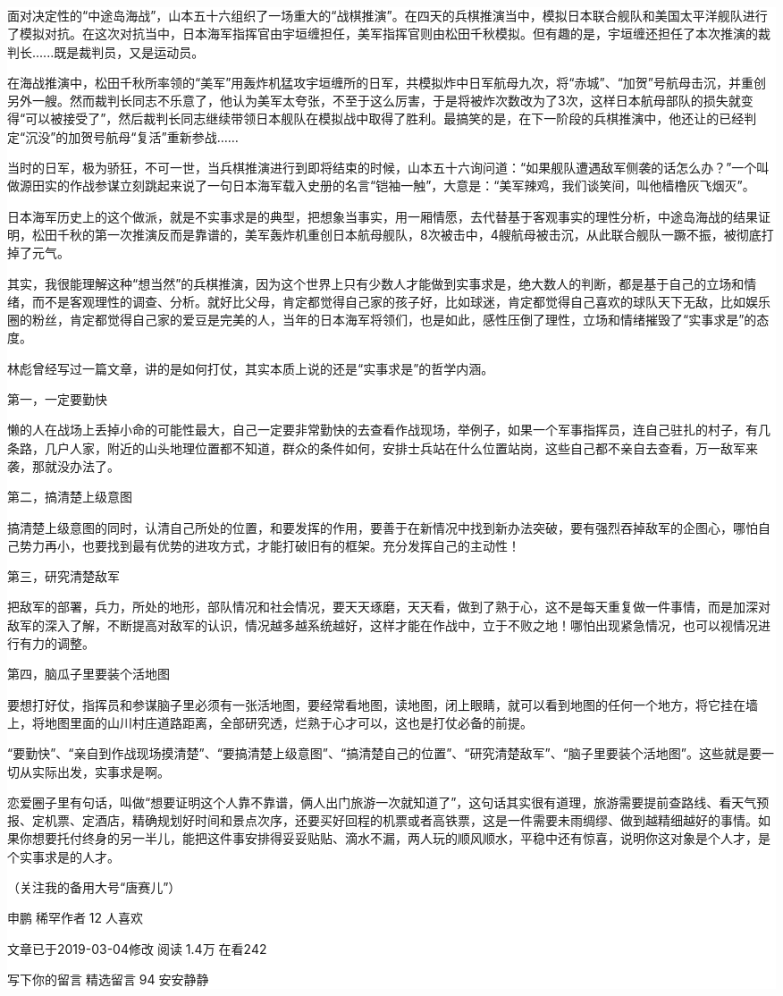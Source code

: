 面对决定性的“中途岛海战”，山本五十六组织了一场重大的“战棋推演”。在四天的兵棋推演当中，模拟日本联合舰队和美国太平洋舰队进行了模拟对抗。在这次对抗当中，日本海军指挥官由宇垣缠担任，美军指挥官则由松田千秋模拟。但有趣的是，宇垣缠还担任了本次推演的裁判长......既是裁判员，又是运动员。

在海战推演中，松田千秋所率领的“美军”用轰炸机猛攻宇垣缠所的日军，共模拟炸中日军航母九次，将“赤城”、“加贺”号航母击沉，并重创另外一艘。然而裁判长同志不乐意了，他认为美军太夸张，不至于这么厉害，于是将被炸次数改为了3次，这样日本航母部队的损失就变得“可以被接受了”，然后裁判长同志继续带领日本舰队在模拟战中取得了胜利。最搞笑的是，在下一阶段的兵棋推演中，他还让的已经判定“沉没”的加贺号航母“复活”重新参战……

当时的日军，极为骄狂，不可一世，当兵棋推演进行到即将结束的时候，山本五十六询问道：“如果舰队遭遇敌军侧袭的话怎么办？”一个叫做源田实的作战参谋立刻跳起来说了一句日本海军载入史册的名言“铠袖一触”，大意是：“美军辣鸡，我们谈笑间，叫他樯橹灰飞烟灭”。

日本海军历史上的这个做派，就是不实事求是的典型，把想象当事实，用一厢情愿，去代替基于客观事实的理性分析，中途岛海战的结果证明，松田千秋的第一次推演反而是靠谱的，美军轰炸机重创日本航母舰队，8次被击中，4艘航母被击沉，从此联合舰队一蹶不振，被彻底打掉了元气。

其实，我很能理解这种“想当然”的兵棋推演，因为这个世界上只有少数人才能做到实事求是，绝大数人的判断，都是基于自己的立场和情绪，而不是客观理性的调查、分析。就好比父母，肯定都觉得自己家的孩子好，比如球迷，肯定都觉得自己喜欢的球队天下无敌，比如娱乐圈的粉丝，肯定都觉得自己家的爱豆是完美的人，当年的日本海军将领们，也是如此，感性压倒了理性，立场和情绪摧毁了“实事求是”的态度。

林彪曾经写过一篇文章，讲的是如何打仗，其实本质上说的还是“实事求是”的哲学内涵。

第一，一定要勤快

懒的人在战场上丢掉小命的可能性最大，自己一定要非常勤快的去查看作战现场，举例子，如果一个军事指挥员，连自己驻扎的村子，有几条路，几户人家，附近的山头地理位置都不知道，群众的条件如何，安排士兵站在什么位置站岗，这些自己都不亲自去查看，万一敌军来袭，那就没办法了。

第二，搞清楚上级意图

搞清楚上级意图的同时，认清自己所处的位置，和要发挥的作用，要善于在新情况中找到新办法突破，要有强烈吞掉敌军的企图心，哪怕自己势力再小，也要找到最有优势的进攻方式，才能打破旧有的框架。充分发挥自己的主动性！

第三，研究清楚敌军

把敌军的部署，兵力，所处的地形，部队情况和社会情况，要天天琢磨，天天看，做到了熟于心，这不是每天重复做一件事情，而是加深对敌军的深入了解，不断提高对敌军的认识，情况越多越系统越好，这样才能在作战中，立于不败之地！哪怕出现紧急情况，也可以视情况进行有力的调整。

第四，脑瓜子里要装个活地图

要想打好仗，指挥员和参谋脑子里必须有一张活地图，要经常看地图，读地图，闭上眼睛，就可以看到地图的任何一个地方，将它挂在墙上，将地图里面的山川村庄道路距离，全部研究透，烂熟于心才可以，这也是打仗必备的前提。


“要勤快”、“亲自到作战现场摸清楚”、“要搞清楚上级意图”、“搞清楚自己的位置”、“研究清楚敌军”、“脑子里要装个活地图”。这些就是要一切从实际出发，实事求是啊。

恋爱圈子里有句话，叫做“想要证明这个人靠不靠谱，俩人出门旅游一次就知道了”，这句话其实很有道理，旅游需要提前查路线、看天气预报、定机票、定酒店，精确规划好时间和景点次序，还要买好回程的机票或者高铁票，这是一件需要未雨绸缪、做到越精细越好的事情。如果你想要托付终身的另一半儿，能把这件事安排得妥妥贴贴、滴水不漏，两人玩的顺风顺水，平稳中还有惊喜，说明你这对象是个人才，是个实事求是的人才。




（关注我的备用大号“唐赛儿”）





申鹏
稀罕作者
12 人喜欢

文章已于2019-03-04修改
阅读 1.4万
 在看242

写下你的留言
精选留言
 94
安安静静
